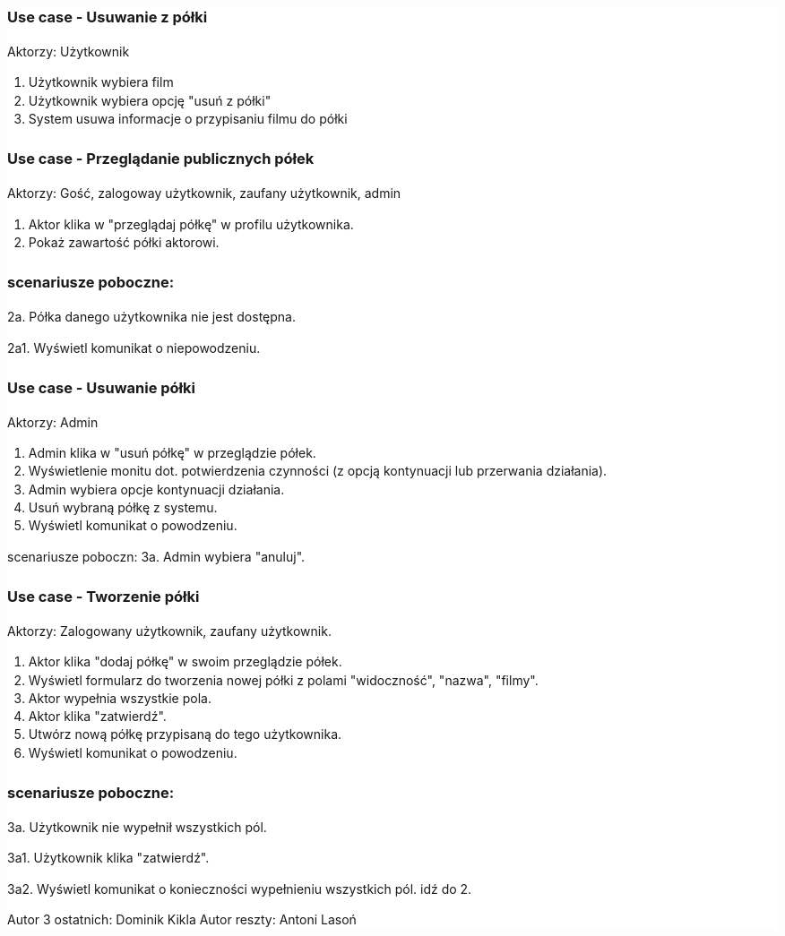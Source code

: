 
### Use case - Usuwanie z półki

Aktorzy: Użytkownik

1. Użytkownik wybiera film
2. Użytkownik wybiera opcję "usuń z półki"
3. System usuwa informacje o przypisaniu filmu do półki

### Use case - Przeglądanie publicznych półek

Aktorzy: Gość, zalogoway użytkownik, zaufany użytkownik, admin

1. Aktor klika w "przeglądaj półkę" w profilu użytkownika.
2. Pokaż zawartość półki aktorowi.

### scenariusze poboczne:

2a. Półka danego użytkownika nie jest dostępna.

2a1. Wyświetl komunikat o niepowodzeniu.

### Use case - Usuwanie półki

Aktorzy: Admin

1. Admin klika w "usuń półkę" w przeglądzie półek.
2. Wyświetlenie monitu dot. potwierdzenia czynności (z opcją kontynuacji lub przerwania działania).
3. Admin wybiera opcje kontynuacji działania.
4. Usuń wybraną półkę z systemu.
5. Wyświetl komunikat o powodzeniu.

scenariusze poboczn:
3a. Admin wybiera "anuluj".

### Use case - Tworzenie półki

Aktorzy: Zalogowany użytkownik, zaufany użytkownik.

1. Aktor klika "dodaj półkę" w swoim przeglądzie półek.
2. Wyświetl formularz do tworzenia nowej półki z polami "widoczność", "nazwa", "filmy".
3. Aktor wypełnia wszystkie pola.
4. Aktor klika "zatwierdź".
5. Utwórz nową półkę przypisaną do tego użytkownika.
6. Wyświetl komunikat o powodzeniu.

### scenariusze poboczne:

3a. Użytkownik nie wypełnił wszystkich pól.

3a1. Użytkownik klika "zatwierdź".

3a2. Wyświetl komunikat o konieczności wypełnieniu wszystkich pól. idź do 2.

Autor 3 ostatnich: Dominik Kikla
Autor reszty: Antoni Lasoń
